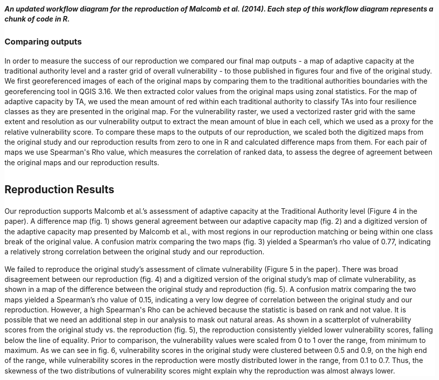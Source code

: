 ***An updated workflow diagram for the reproduction of Malcomb et al. (2014). Each step of this workflow diagram represents a chunk of code in R.***

### Comparing outputs

In order to measure the success of our reproduction we compared our final map outputs - a map of adaptive capacity at the traditional authority level and a raster grid of overall vulnerability - to those published in figures four and five of the original study. We first georeferenced images of each of the original maps by comparing them to the traditional authorities boundaries with the georeferencing tool in QGIS 3.16. We then extracted color values from the original maps using zonal statistics. For the map of adaptive capacity by TA, we used the mean amount of red within each traditional authority to classify TAs into four resilience classes as they are presented in the original map. For the vulnerability raster, we used a vectorized raster grid with the same extent and resolution as our vulnerability output to extract the mean amount of blue in each cell, which we used as a proxy for the relative vulnerability score. To compare these maps to the outputs of our reproduction, we scaled both the digitized maps from the original study and our reproduction results from zero to one in R and calculated difference maps from them. For each pair of maps we use Spearman's Rho value, which measures the correlation of ranked data, to assess the degree of agreement between the original maps and our reproduction results.

## Reproduction Results

Our reproduction supports Malcomb et al.’s assessment of adaptive capacity at the Traditional Authority level (Figure 4 in the paper). A difference map (fig. 1) shows general agreement between our adaptive capacity map (fig. 2) and a digitized version of the adaptive capacity map presented by Malcomb et al., with most regions in our reproduction matching or being within one class break of the original value. A confusion matrix comparing the two maps (fig. 3) yielded a Spearman’s rho value of 0.77, indicating a relatively strong correlation between the original study and our reproduction.

We failed to reproduce the original study’s assessment of climate vulnerability (Figure 5 in the paper). There was broad disagreement between our reproduction (fig. 4) and a digitized version of the original study’s map of climate vulnerability, as shown in a map of the difference between the original study and reproduction (fig. 5). A confusion matrix comparing the two maps yielded a Spearman’s rho value of 0.15, indicating a very low degree of correlation between the original study and our reproduction. However, a high Spearman's Rho can be achieved because the statistic is based on rank and not value. It is possible that we need an additional step in our analysis to mask out natural areas. As shown in a scatterplot of vulnerability scores from the original study vs. the reproduction (fig. 5), the reproduction consistently yielded lower vulnerability scores, falling below the line of equality. Prior to comparison, the vulnerability values were scaled from 0 to 1 over the range, from minimum to maximum. As we can see in fig. 6, vulnerability scores in the original study were clustered between 0.5 and 0.9, on the high end of the range, while vulnerability scores in the reproduction were mostly distributed lower in the range, from 0.1 to 0.7. Thus, the skewness of the two distributions of vulnerability scores might explain why the reproduction was almost always lower.
